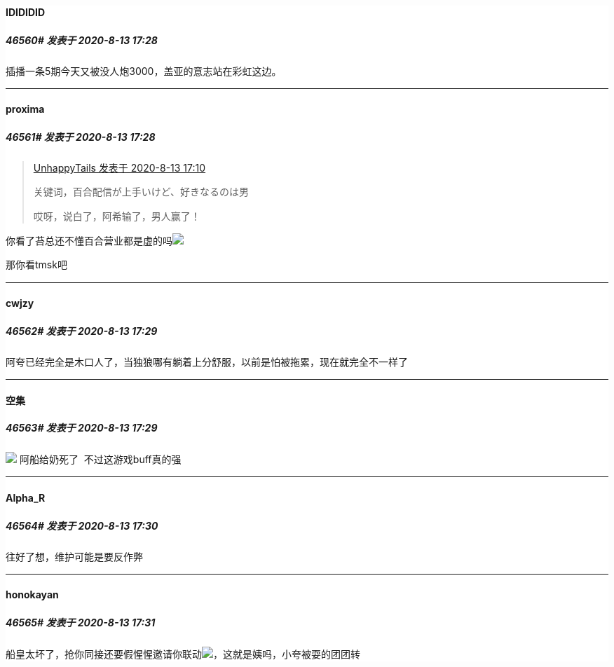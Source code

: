 ####  IDIDIDID  
##### 46560#       发表于 2020-8-13 17:28


插播一条5期今天又被没人炮3000，盖亚的意志站在彩虹这边。


*****

####  proxima  
##### 46561#       发表于 2020-8-13 17:28


<blockquote><a href="httphttps://bbs.saraba1st.com/2b/forum.php?mod=redirect&amp;goto=findpost&amp;pid=48417671&amp;ptid=1941579" target="_blank">UnhappyTails 发表于 2020-8-13 17:10</a>

关键词，百合配信が上手いけど、好きなるのは男


哎呀，说白了，阿希输了，男人赢了！</blockquote>
你看了苔总还不懂百合营业都是虚的吗<img src="https://static.saraba1st.com/image/smiley/face2017/067.png" referrerpolicy="no-referrer">

那你看tmsk吧


*****

####  cwjzy  
##### 46562#       发表于 2020-8-13 17:29


阿夸已经完全是木口人了，当独狼哪有躺着上分舒服，以前是怕被拖累，现在就完全不一样了


*****

####  空集  
##### 46563#       发表于 2020-8-13 17:29


<img src="https://static.saraba1st.com/image/smiley/face2017/169.gif" referrerpolicy="no-referrer"> 阿船给奶死了  不过这游戏buff真的强


*****

####  Alpha_R  
##### 46564#       发表于 2020-8-13 17:30


往好了想，维护可能是要反作弊


*****

####  honokayan  
##### 46565#       发表于 2020-8-13 17:31


船皇太坏了，抢你同接还要假惺惺邀请你联动<img src="https://static.saraba1st.com/image/smiley/face2017/018.png" referrerpolicy="no-referrer">，这就是姨吗，小夸被耍的团团转
